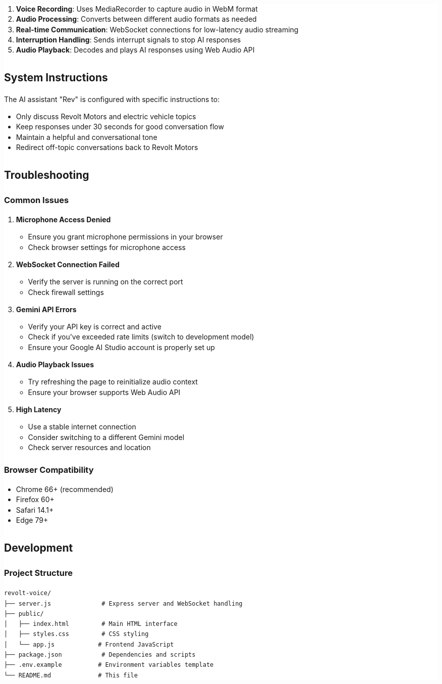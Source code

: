 1. **Voice Recording**: Uses MediaRecorder to capture audio in WebM format
2. **Audio Processing**: Converts between different audio formats as needed
3. **Real-time Communication**: WebSocket connections for low-latency audio streaming
4. **Interruption Handling**: Sends interrupt signals to stop AI responses
5. **Audio Playback**: Decodes and plays AI responses using Web Audio API

## System Instructions

The AI assistant "Rev" is configured with specific instructions to:
- Only discuss Revolt Motors and electric vehicle topics
- Keep responses under 30 seconds for good conversation flow
- Maintain a helpful and conversational tone
- Redirect off-topic conversations back to Revolt Motors

## Troubleshooting

### Common Issues

1. **Microphone Access Denied**
   - Ensure you grant microphone permissions in your browser
   - Check browser settings for microphone access

2. **WebSocket Connection Failed**
   - Verify the server is running on the correct port
   - Check firewall settings

3. **Gemini API Errors**
   - Verify your API key is correct and active
   - Check if you've exceeded rate limits (switch to development model)
   - Ensure your Google AI Studio account is properly set up

4. **Audio Playback Issues**
   - Try refreshing the page to reinitialize audio context
   - Ensure your browser supports Web Audio API

5. **High Latency**
   - Use a stable internet connection
   - Consider switching to a different Gemini model
   - Check server resources and location

### Browser Compatibility

- Chrome 66+ (recommended)
- Firefox 60+
- Safari 14.1+
- Edge 79+

## Development

### Project Structure
```
revolt-voice/
├── server.js              # Express server and WebSocket handling
├── public/
│   ├── index.html         # Main HTML interface
│   ├── styles.css         # CSS styling
│   └── app.js            # Frontend JavaScript
├── package.json           # Dependencies and scripts
├── .env.example          # Environment variables template
└── README.md             # This file
```
